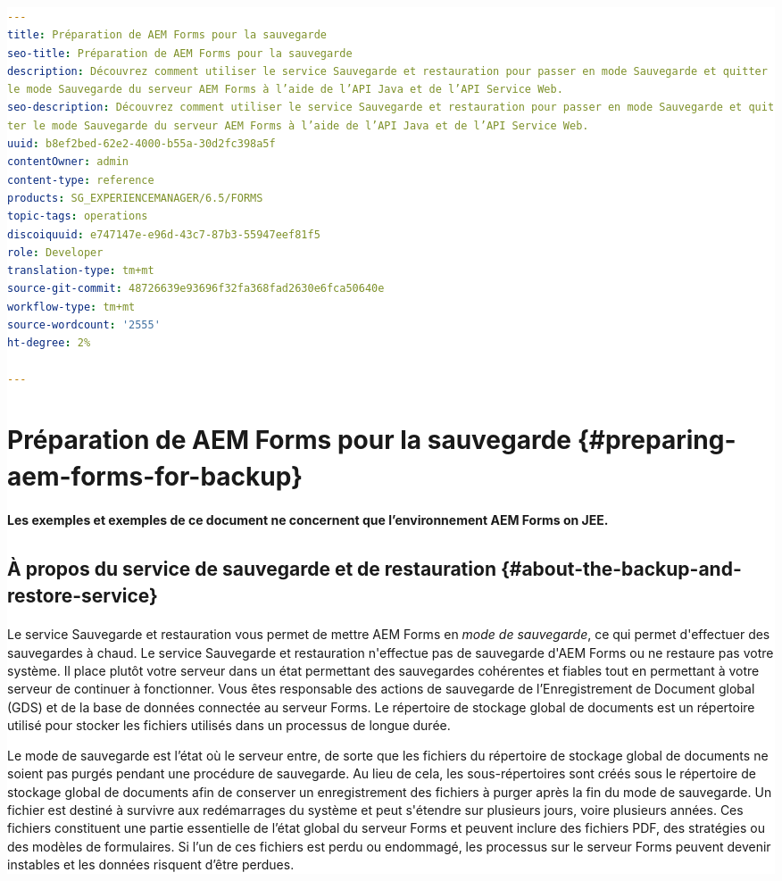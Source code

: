 ```yaml
---
title: Préparation de AEM Forms pour la sauvegarde
seo-title: Préparation de AEM Forms pour la sauvegarde
description: Découvrez comment utiliser le service Sauvegarde et restauration pour passer en mode Sauvegarde et quitter le mode Sauvegarde du serveur AEM Forms à l’aide de l’API Java et de l’API Service Web.
seo-description: Découvrez comment utiliser le service Sauvegarde et restauration pour passer en mode Sauvegarde et quitter le mode Sauvegarde du serveur AEM Forms à l’aide de l’API Java et de l’API Service Web.
uuid: b8ef2bed-62e2-4000-b55a-30d2fc398a5f
contentOwner: admin
content-type: reference
products: SG_EXPERIENCEMANAGER/6.5/FORMS
topic-tags: operations
discoiquuid: e747147e-e96d-43c7-87b3-55947eef81f5
role: Developer
translation-type: tm+mt
source-git-commit: 48726639e93696f32fa368fad2630e6fca50640e
workflow-type: tm+mt
source-wordcount: '2555'
ht-degree: 2%

---
```



# Préparation de AEM Forms pour la sauvegarde {#preparing-aem-forms-for-backup}

**Les exemples et exemples de ce document ne concernent que l’environnement AEM Forms on JEE.**

## À propos du service de sauvegarde et de restauration {#about-the-backup-and-restore-service}

Le service Sauvegarde et restauration vous permet de mettre AEM Forms en *mode de sauvegarde*, ce qui permet d&#39;effectuer des sauvegardes à chaud. Le service Sauvegarde et restauration n&#39;effectue pas de sauvegarde d&#39;AEM Forms ou ne restaure pas votre système. Il place plutôt votre serveur dans un état permettant des sauvegardes cohérentes et fiables tout en permettant à votre serveur de continuer à fonctionner. Vous êtes responsable des actions de sauvegarde de l’Enregistrement de Document global (GDS) et de la base de données connectée au serveur Forms. Le répertoire de stockage global de documents est un répertoire utilisé pour stocker les fichiers utilisés dans un processus de longue durée.

Le mode de sauvegarde est l’état où le serveur entre, de sorte que les fichiers du répertoire de stockage global de documents ne soient pas purgés pendant une procédure de sauvegarde. Au lieu de cela, les sous-répertoires sont créés sous le répertoire de stockage global de documents afin de conserver un enregistrement des fichiers à purger après la fin du mode de sauvegarde. Un fichier est destiné à survivre aux redémarrages du système et peut s&#39;étendre sur plusieurs jours, voire plusieurs années. Ces fichiers constituent une partie essentielle de l’état global du serveur Forms et peuvent inclure des fichiers PDF, des stratégies ou des modèles de formulaires. Si l’un de ces fichiers est perdu ou endommagé, les processus sur le serveur Forms peuvent devenir instables et les données risquent d’être perdues.
